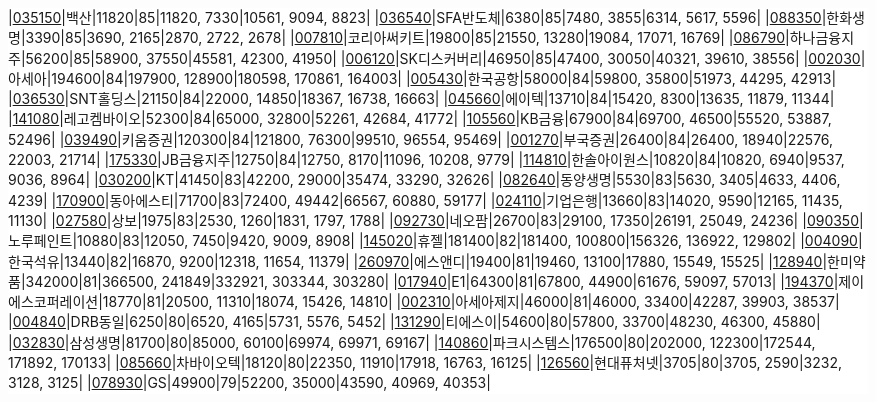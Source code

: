 |[035150](https://finance.daum.net/quotes/A035150)|백산|11820|85|11820, 7330|10561, 9094, 8823|
|[036540](https://finance.daum.net/quotes/A036540)|SFA반도체|6380|85|7480, 3855|6314, 5617, 5596|
|[088350](https://finance.daum.net/quotes/A088350)|한화생명|3390|85|3690, 2165|2870, 2722, 2678|
|[007810](https://finance.daum.net/quotes/A007810)|코리아써키트|19800|85|21550, 13280|19084, 17071, 16769|
|[086790](https://finance.daum.net/quotes/A086790)|하나금융지주|56200|85|58900, 37550|45581, 42300, 41950|
|[006120](https://finance.daum.net/quotes/A006120)|SK디스커버리|46950|85|47400, 30050|40321, 39610, 38556|
|[002030](https://finance.daum.net/quotes/A002030)|아세아|194600|84|197900, 128900|180598, 170861, 164003|
|[005430](https://finance.daum.net/quotes/A005430)|한국공항|58000|84|59800, 35800|51973, 44295, 42913|
|[036530](https://finance.daum.net/quotes/A036530)|SNT홀딩스|21150|84|22000, 14850|18367, 16738, 16663|
|[045660](https://finance.daum.net/quotes/A045660)|에이텍|13710|84|15420, 8300|13635, 11879, 11344|
|[141080](https://finance.daum.net/quotes/A141080)|레고켐바이오|52300|84|65000, 32800|52261, 42684, 41772|
|[105560](https://finance.daum.net/quotes/A105560)|KB금융|67900|84|69700, 46500|55520, 53887, 52496|
|[039490](https://finance.daum.net/quotes/A039490)|키움증권|120300|84|121800, 76300|99510, 96554, 95469|
|[001270](https://finance.daum.net/quotes/A001270)|부국증권|26400|84|26400, 18940|22576, 22003, 21714|
|[175330](https://finance.daum.net/quotes/A175330)|JB금융지주|12750|84|12750, 8170|11096, 10208, 9779|
|[114810](https://finance.daum.net/quotes/A114810)|한솔아이원스|10820|84|10820, 6940|9537, 9036, 8964|
|[030200](https://finance.daum.net/quotes/A030200)|KT|41450|83|42200, 29000|35474, 33290, 32626|
|[082640](https://finance.daum.net/quotes/A082640)|동양생명|5530|83|5630, 3405|4633, 4406, 4239|
|[170900](https://finance.daum.net/quotes/A170900)|동아에스티|71700|83|72400, 49442|66567, 60880, 59177|
|[024110](https://finance.daum.net/quotes/A024110)|기업은행|13660|83|14020, 9590|12165, 11435, 11130|
|[027580](https://finance.daum.net/quotes/A027580)|상보|1975|83|2530, 1260|1831, 1797, 1788|
|[092730](https://finance.daum.net/quotes/A092730)|네오팜|26700|83|29100, 17350|26191, 25049, 24236|
|[090350](https://finance.daum.net/quotes/A090350)|노루페인트|10880|83|12050, 7450|9420, 9009, 8908|
|[145020](https://finance.daum.net/quotes/A145020)|휴젤|181400|82|181400, 100800|156326, 136922, 129802|
|[004090](https://finance.daum.net/quotes/A004090)|한국석유|13440|82|16870, 9200|12318, 11654, 11379|
|[260970](https://finance.daum.net/quotes/A260970)|에스앤디|19400|81|19460, 13100|17880, 15549, 15525|
|[128940](https://finance.daum.net/quotes/A128940)|한미약품|342000|81|366500, 241849|332921, 303344, 303280|
|[017940](https://finance.daum.net/quotes/A017940)|E1|64300|81|67800, 44900|61676, 59097, 57013|
|[194370](https://finance.daum.net/quotes/A194370)|제이에스코퍼레이션|18770|81|20500, 11310|18074, 15426, 14810|
|[002310](https://finance.daum.net/quotes/A002310)|아세아제지|46000|81|46000, 33400|42287, 39903, 38537|
|[004840](https://finance.daum.net/quotes/A004840)|DRB동일|6250|80|6520, 4165|5731, 5576, 5452|
|[131290](https://finance.daum.net/quotes/A131290)|티에스이|54600|80|57800, 33700|48230, 46300, 45880|
|[032830](https://finance.daum.net/quotes/A032830)|삼성생명|81700|80|85000, 60100|69974, 69971, 69167|
|[140860](https://finance.daum.net/quotes/A140860)|파크시스템스|176500|80|202000, 122300|172544, 171892, 170133|
|[085660](https://finance.daum.net/quotes/A085660)|차바이오텍|18120|80|22350, 11910|17918, 16763, 16125|
|[126560](https://finance.daum.net/quotes/A126560)|현대퓨처넷|3705|80|3705, 2590|3232, 3128, 3125|
|[078930](https://finance.daum.net/quotes/A078930)|GS|49900|79|52200, 35000|43590, 40969, 40353|